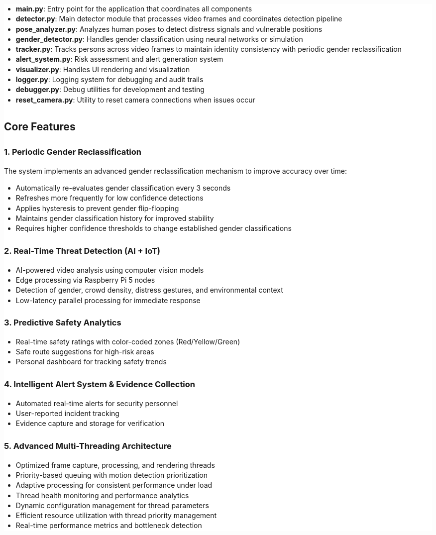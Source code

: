 - **main.py**: Entry point for the application that coordinates all components
- **detector.py**: Main detector module that processes video frames and coordinates detection pipeline
- **pose_analyzer.py**: Analyzes human poses to detect distress signals and vulnerable positions
- **gender_detector.py**: Handles gender classification using neural networks or simulation
- **tracker.py**: Tracks persons across video frames to maintain identity consistency with periodic gender reclassification
- **alert_system.py**: Risk assessment and alert generation system
- **visualizer.py**: Handles UI rendering and visualization
- **logger.py**: Logging system for debugging and audit trails
- **debugger.py**: Debug utilities for development and testing
- **reset_camera.py**: Utility to reset camera connections when issues occur

## Core Features

### 1. Periodic Gender Reclassification

The system implements an advanced gender reclassification mechanism to improve accuracy over time:

- Automatically re-evaluates gender classification every 3 seconds
- Refreshes more frequently for low confidence detections
- Applies hysteresis to prevent gender flip-flopping
- Maintains gender classification history for improved stability
- Requires higher confidence thresholds to change established gender classifications

### 2. Real-Time Threat Detection (AI + IoT)

- AI-powered video analysis using computer vision models
- Edge processing via Raspberry Pi 5 nodes
- Detection of gender, crowd density, distress gestures, and environmental context
- Low-latency parallel processing for immediate response

### 3. Predictive Safety Analytics

- Real-time safety ratings with color-coded zones (Red/Yellow/Green)
- Safe route suggestions for high-risk areas
- Personal dashboard for tracking safety trends

### 4. Intelligent Alert System & Evidence Collection

- Automated real-time alerts for security personnel
- User-reported incident tracking
- Evidence capture and storage for verification

### 5. Advanced Multi-Threading Architecture

- Optimized frame capture, processing, and rendering threads
- Priority-based queuing with motion detection prioritization
- Adaptive processing for consistent performance under load
- Thread health monitoring and performance analytics
- Dynamic configuration management for thread parameters
- Efficient resource utilization with thread priority management
- Real-time performance metrics and bottleneck detection
